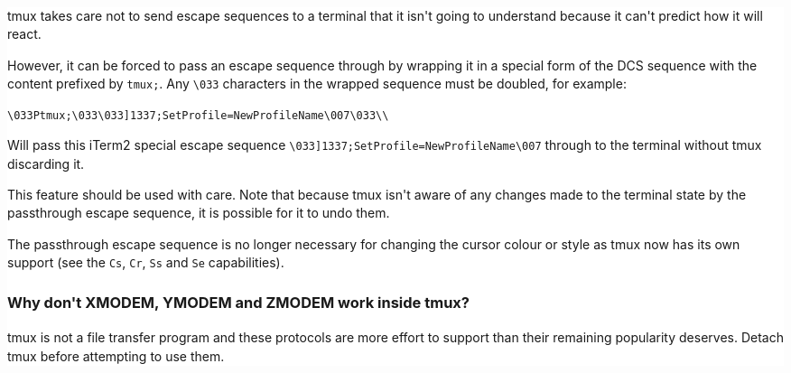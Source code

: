 tmux takes care not to send escape sequences to a terminal that it isn't going
to understand because it can't predict how it will react.

However, it can be forced to pass an escape sequence through by wrapping it in
a special form of the DCS sequence with the content prefixed by `tmux;`. Any
`\033` characters in the wrapped sequence must be doubled, for example:

~~~~
\033Ptmux;\033\033]1337;SetProfile=NewProfileName\007\033\\
~~~~

Will pass this iTerm2 special escape sequence
`\033]1337;SetProfile=NewProfileName\007` through to the terminal without tmux
discarding it.

This feature should be used with care. Note that because tmux isn't aware of
any changes made to the terminal state by the passthrough escape sequence, it
is possible for it to undo them.

The passthrough escape sequence is no longer necessary for changing the cursor
colour or style as tmux now has its own support (see the `Cs`, `Cr`, `Ss` and
`Se` capabilities).

### Why don't XMODEM, YMODEM and ZMODEM work inside tmux?

tmux is not a file transfer program and these protocols are more effort to
support than their remaining popularity deserves. Detach tmux before attempting
to use them.
